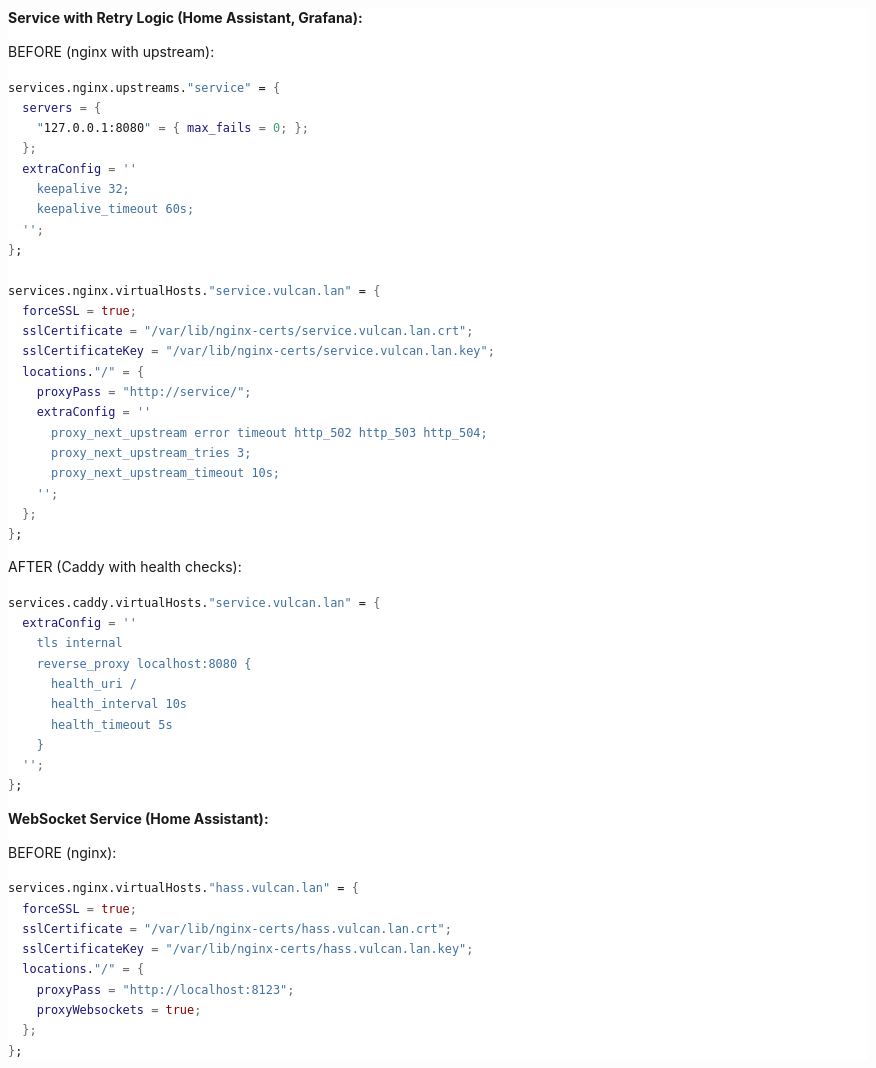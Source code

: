 **Service with Retry Logic (Home Assistant, Grafana):**

BEFORE (nginx with upstream):
```nix
services.nginx.upstreams."service" = {
  servers = {
    "127.0.0.1:8080" = { max_fails = 0; };
  };
  extraConfig = ''
    keepalive 32;
    keepalive_timeout 60s;
  '';
};

services.nginx.virtualHosts."service.vulcan.lan" = {
  forceSSL = true;
  sslCertificate = "/var/lib/nginx-certs/service.vulcan.lan.crt";
  sslCertificateKey = "/var/lib/nginx-certs/service.vulcan.lan.key";
  locations."/" = {
    proxyPass = "http://service/";
    extraConfig = ''
      proxy_next_upstream error timeout http_502 http_503 http_504;
      proxy_next_upstream_tries 3;
      proxy_next_upstream_timeout 10s;
    '';
  };
};
```

AFTER (Caddy with health checks):
```nix
services.caddy.virtualHosts."service.vulcan.lan" = {
  extraConfig = ''
    tls internal
    reverse_proxy localhost:8080 {
      health_uri /
      health_interval 10s
      health_timeout 5s
    }
  '';
};
```

**WebSocket Service (Home Assistant):**

BEFORE (nginx):
```nix
services.nginx.virtualHosts."hass.vulcan.lan" = {
  forceSSL = true;
  sslCertificate = "/var/lib/nginx-certs/hass.vulcan.lan.crt";
  sslCertificateKey = "/var/lib/nginx-certs/hass.vulcan.lan.key";
  locations."/" = {
    proxyPass = "http://localhost:8123";
    proxyWebsockets = true;
  };
};
```
